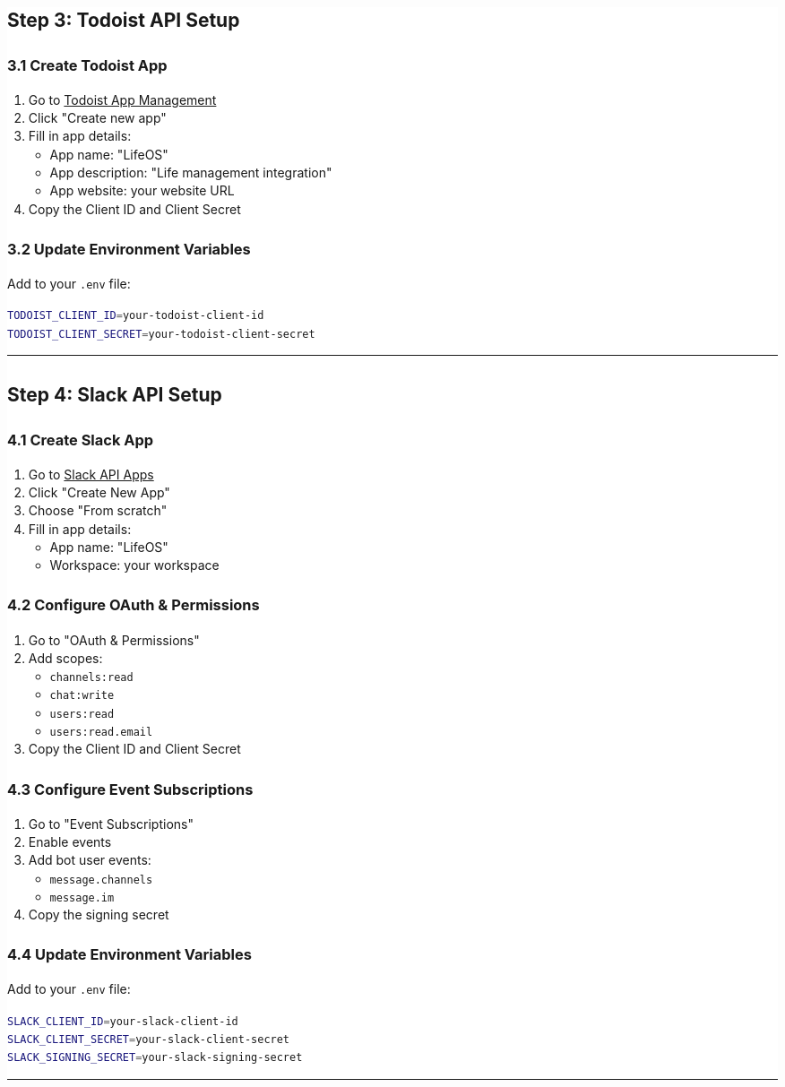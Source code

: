 
## Step 3: Todoist API Setup

### 3.1 Create Todoist App
1. Go to [Todoist App Management](https://app.todoist.com/app/settings/integrations/developer)
2. Click "Create new app"
3. Fill in app details:
   - App name: "LifeOS"
   - App description: "Life management integration"
   - App website: your website URL
4. Copy the Client ID and Client Secret

### 3.2 Update Environment Variables
Add to your `.env` file:
```bash
TODOIST_CLIENT_ID=your-todoist-client-id
TODOIST_CLIENT_SECRET=your-todoist-client-secret
```

---

## Step 4: Slack API Setup

### 4.1 Create Slack App
1. Go to [Slack API Apps](https://api.slack.com/apps)
2. Click "Create New App"
3. Choose "From scratch"
4. Fill in app details:
   - App name: "LifeOS"
   - Workspace: your workspace

### 4.2 Configure OAuth & Permissions
1. Go to "OAuth & Permissions"
2. Add scopes:
   - `channels:read`
   - `chat:write`
   - `users:read`
   - `users:read.email`
3. Copy the Client ID and Client Secret

### 4.3 Configure Event Subscriptions
1. Go to "Event Subscriptions"
2. Enable events
3. Add bot user events:
   - `message.channels`
   - `message.im`
4. Copy the signing secret

### 4.4 Update Environment Variables
Add to your `.env` file:
```bash
SLACK_CLIENT_ID=your-slack-client-id
SLACK_CLIENT_SECRET=your-slack-client-secret
SLACK_SIGNING_SECRET=your-slack-signing-secret
```

---